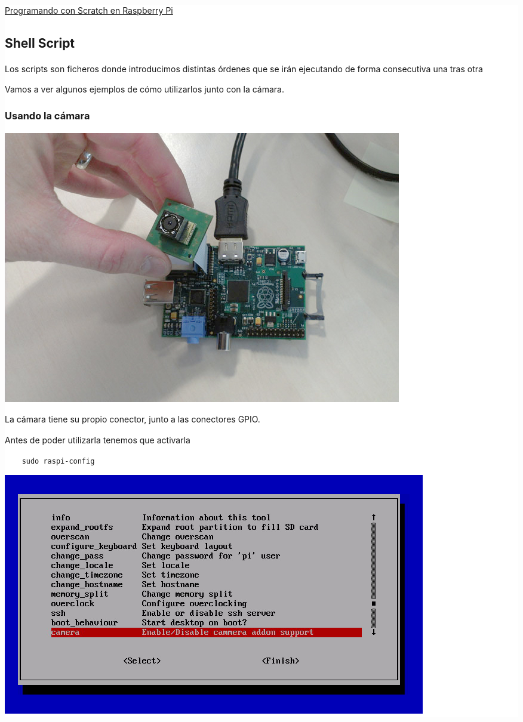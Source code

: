 [Programando con Scratch en Raspberry Pi](https://youtu.be/6veM85OpsKI)

## Shell Script

Los scripts son ficheros donde introducimos distintas órdenes que se irán ejecutando de forma consecutiva una tras otra

Vamos a ver algunos ejemplos de cómo utilizarlos junto con la cámara.

### Usando la cámara

![Camara de Raspberry Pi](./images/camara.jpg)

La cámara tiene su propio conector, junto a las conectores GPIO.

Antes de poder utilizarla tenemos que activarla

		sudo raspi-config


![Configuración para activar la cámara](./images/activaCamara.png)
